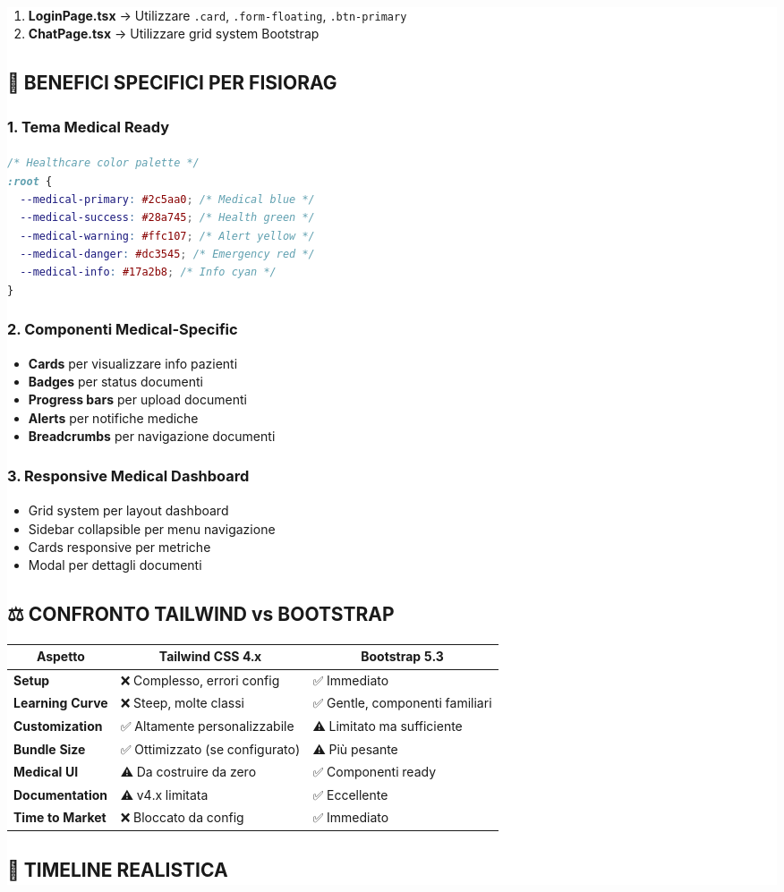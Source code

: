 1. **LoginPage.tsx** → Utilizzare `.card`, `.form-floating`, `.btn-primary`
2. **ChatPage.tsx** → Utilizzare grid system Bootstrap

## 🎯 BENEFICI SPECIFICI PER FISIORAG

### 1. **Tema Medical Ready**

```css
/* Healthcare color palette */
:root {
  --medical-primary: #2c5aa0; /* Medical blue */
  --medical-success: #28a745; /* Health green */
  --medical-warning: #ffc107; /* Alert yellow */
  --medical-danger: #dc3545; /* Emergency red */
  --medical-info: #17a2b8; /* Info cyan */
}
```

### 2. **Componenti Medical-Specific**

- **Cards** per visualizzare info pazienti
- **Badges** per status documenti
- **Progress bars** per upload documenti
- **Alerts** per notifiche mediche
- **Breadcrumbs** per navigazione documenti

### 3. **Responsive Medical Dashboard**

- Grid system per layout dashboard
- Sidebar collapsible per menu navigazione
- Cards responsive per metriche
- Modal per dettagli documenti

## ⚖️ CONFRONTO TAILWIND vs BOOTSTRAP

| Aspetto            | Tailwind CSS 4.x                | Bootstrap 5.3                   |
| ------------------ | ------------------------------- | ------------------------------- |
| **Setup**          | ❌ Complesso, errori config     | ✅ Immediato                    |
| **Learning Curve** | ❌ Steep, molte classi          | ✅ Gentle, componenti familiari |
| **Customization**  | ✅ Altamente personalizzabile   | ⚠️ Limitato ma sufficiente      |
| **Bundle Size**    | ✅ Ottimizzato (se configurato) | ⚠️ Più pesante                  |
| **Medical UI**     | ⚠️ Da costruire da zero         | ✅ Componenti ready             |
| **Documentation**  | ⚠️ v4.x limitata                | ✅ Eccellente                   |
| **Time to Market** | ❌ Bloccato da config           | ✅ Immediato                    |

## 🚀 TIMELINE REALISTICA
